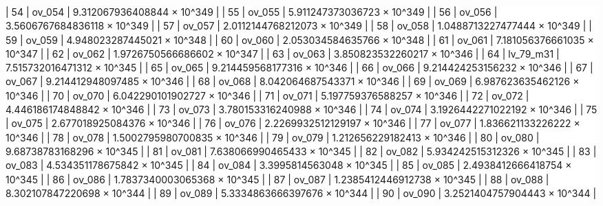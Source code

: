 | 54 | ov_054 | 9.312067936408844 × 10^349 |
| 55 | ov_055 | 5.911247373036723 × 10^349 |
| 56 | ov_056 | 3.5606767684836118 × 10^349 |
| 57 | ov_057 | 2.0112144768212073 × 10^349 |
| 58 | ov_058 | 1.0488713227477444 × 10^349 |
| 59 | ov_059 | 4.948023287445021 × 10^348 |
| 60 | ov_060 | 2.053034584635766 × 10^348 |
| 61 | ov_061 | 7.181056376661035 × 10^347 |
| 62 | ov_062 | 1.9726750566686602 × 10^347 |
| 63 | ov_063 | 3.850823532260217 × 10^346 |
| 64 | lv_79_m31 | 7.515732016471312 × 10^345 |
| 65 | ov_065 | 9.214459568177316 × 10^346 |
| 66 | ov_066 | 9.214424253156232 × 10^346 |
| 67 | ov_067 | 9.214412948097485 × 10^346 |
| 68 | ov_068 | 8.042064687543371 × 10^346 |
| 69 | ov_069 | 6.987623635462126 × 10^346 |
| 70 | ov_070 | 6.042290101902727 × 10^346 |
| 71 | ov_071 | 5.197759376588257 × 10^346 |
| 72 | ov_072 | 4.446186174848842 × 10^346 |
| 73 | ov_073 | 3.780153316240988 × 10^346 |
| 74 | ov_074 | 3.1926442271022192 × 10^346 |
| 75 | ov_075 | 2.677018925084376 × 10^346 |
| 76 | ov_076 | 2.2269932512129197 × 10^346 |
| 77 | ov_077 | 1.836621133226222 × 10^346 |
| 78 | ov_078 | 1.5002795980700835 × 10^346 |
| 79 | ov_079 | 1.212656229182413 × 10^346 |
| 80 | ov_080 | 9.68738783168296 × 10^345 |
| 81 | ov_081 | 7.638066990465433 × 10^345 |
| 82 | ov_082 | 5.934242515312326 × 10^345 |
| 83 | ov_083 | 4.534351178675842 × 10^345 |
| 84 | ov_084 | 3.3995814563048 × 10^345 |
| 85 | ov_085 | 2.4938412666418754 × 10^345 |
| 86 | ov_086 | 1.7837340003065368 × 10^345 |
| 87 | ov_087 | 1.2385412446912738 × 10^345 |
| 88 | ov_088 | 8.302107847220698 × 10^344 |
| 89 | ov_089 | 5.3334863666397676 × 10^344 |
| 90 | ov_090 | 3.2521404757904443 × 10^344 |
